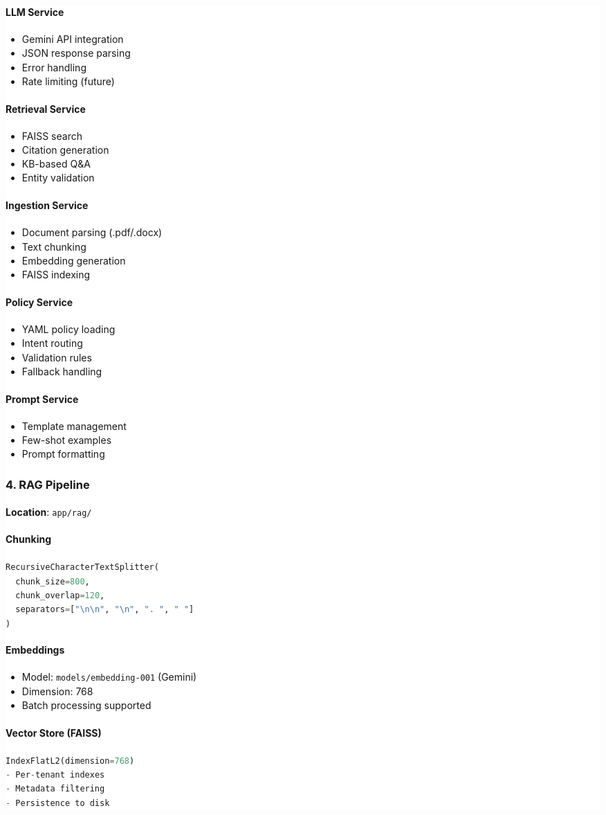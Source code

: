#### LLM Service
- Gemini API integration
- JSON response parsing
- Error handling
- Rate limiting (future)

#### Retrieval Service
- FAISS search
- Citation generation
- KB-based Q&A
- Entity validation

#### Ingestion Service
- Document parsing (.pdf/.docx)
- Text chunking
- Embedding generation
- FAISS indexing

#### Policy Service
- YAML policy loading
- Intent routing
- Validation rules
- Fallback handling

#### Prompt Service
- Template management
- Few-shot examples
- Prompt formatting

### 4. RAG Pipeline

**Location**: `app/rag/`

#### Chunking
```python
RecursiveCharacterTextSplitter(
  chunk_size=800,
  chunk_overlap=120,
  separators=["\n\n", "\n", ". ", " "]
)
```

#### Embeddings
- Model: `models/embedding-001` (Gemini)
- Dimension: 768
- Batch processing supported

#### Vector Store (FAISS)
```python
IndexFlatL2(dimension=768)
- Per-tenant indexes
- Metadata filtering
- Persistence to disk
```
